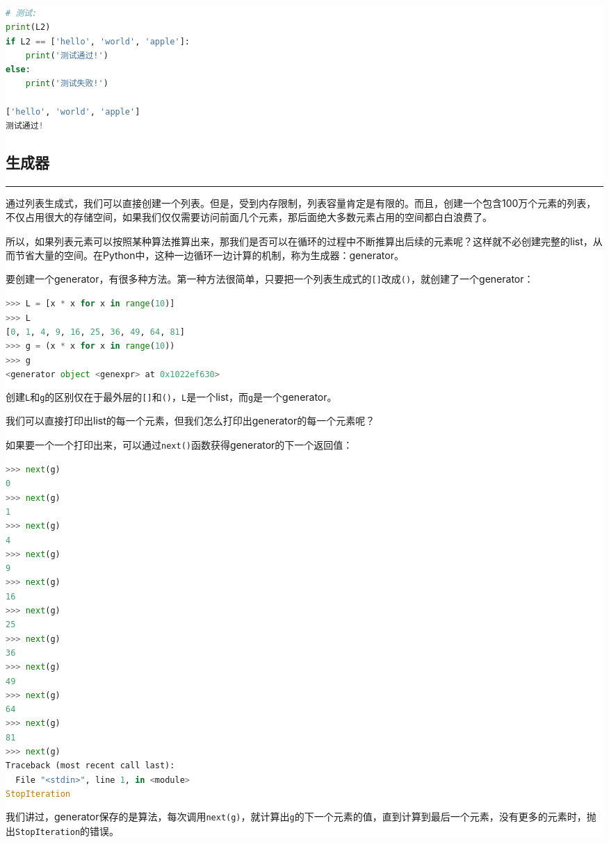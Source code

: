 ```Python
# 测试:
print(L2)
if L2 == ['hello', 'world', 'apple']:
    print('测试通过!')
else:
    print('测试失败!')

['hello', 'world', 'apple'] 
测试通过! 
```
## 生成器
------
通过列表生成式，我们可以直接创建一个列表。但是，受到内存限制，列表容量肯定是有限的。而且，创建一个包含100万个元素的列表，不仅占用很大的存储空间，如果我们仅仅需要访问前面几个元素，那后面绝大多数元素占用的空间都白白浪费了。

所以，如果列表元素可以按照某种算法推算出来，那我们是否可以在循环的过程中不断推算出后续的元素呢？这样就不必创建完整的list，从而节省大量的空间。在Python中，这种一边循环一边计算的机制，称为生成器：generator。

要创建一个generator，有很多种方法。第一种方法很简单，只要把一个列表生成式的`[]`改成`()`，就创建了一个generator：
```Python
>>> L = [x * x for x in range(10)]
>>> L
[0, 1, 4, 9, 16, 25, 36, 49, 64, 81]
>>> g = (x * x for x in range(10))
>>> g
<generator object <genexpr> at 0x1022ef630>
```
创建`L`和`g`的区别仅在于最外层的`[]`和`()`，`L`是一个list，而`g`是一个generator。

我们可以直接打印出list的每一个元素，但我们怎么打印出generator的每一个元素呢？

如果要一个一个打印出来，可以通过`next()`函数获得generator的下一个返回值：
```Python
>>> next(g)
0
>>> next(g)
1
>>> next(g)
4
>>> next(g)
9
>>> next(g)
16
>>> next(g)
25
>>> next(g)
36
>>> next(g)
49
>>> next(g)
64
>>> next(g)
81
>>> next(g)
Traceback (most recent call last):
  File "<stdin>", line 1, in <module>
StopIteration
```
我们讲过，generator保存的是算法，每次调用`next(g)`，就计算出`g`的下一个元素的值，直到计算到最后一个元素，没有更多的元素时，抛出`StopIteration`的错误。
